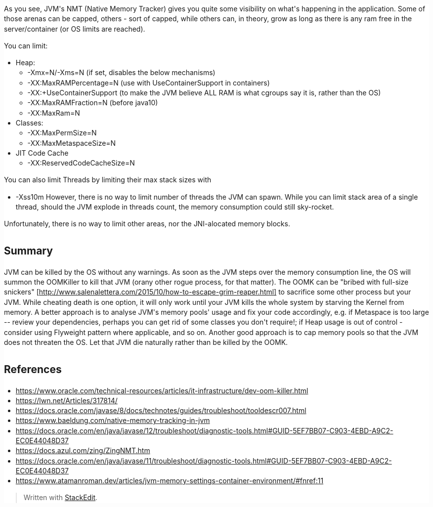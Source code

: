 As you see, JVM's NMT (Native Memory Tracker) gives you quite some visibility on what's happening in the application. Some of those arenas can be capped, others - sort of capped, while others can, in theory, grow as long as there is any ram free in the server/container (or OS limits are reached).

You can limit:
- Heap: 
	- -Xmx=N/-Xms=N (if set, disables the below mechanisms)
	- -XX:MaxRAMPercentage=N (use with UseContainerSupport in containers)
	- -XX:+UseContainerSupport (to make the JVM believe ALL RAM is what cgroups say it is, rather than the OS)
	- -XX:MaxRAMFraction=N (before java10)
	- -XX:MaxRam=N
- Classes:
	- -XX:MaxPermSize=N
	- -XX:MaxMetaspaceSize=N
- JIT Code Cache
	- -XX:ReservedCodeCacheSize=N

You can also limit Threads by limiting their max stack sizes with
- -Xss10m
However, there is no way to limit number of threads the JVM can spawn. While you can limit stack area of a single thread, should the JVM explode in threads count, the memory consumption could still sky-rocket.

Unfortunately, there is no way to limit other areas, nor the JNI-alocated memory blocks.

## Summary
JVM can be killed by the OS without any warnings. As soon as the JVM steps over the memory consumption line, the OS will summon the OOMKiller to kill that JVM (orany other rogue process, for that matter). The OOMK can be "bribed with full-size snickers" [http://www.salenalettera.com/2015/10/how-to-escape-grim-reaper.html] to sacrifice some other process but your JVM. While cheating death is one option, it will only work until your JVM kills the whole system by starving the Kernel from memory.
A better approach is to analyse JVM's memory pools' usage and fix your code accordingly, e.g. if Metaspace is too large -- review your dependencies, perhaps you can get rid of some classes you don't require!; if Heap usage is out of control - consider using Flyweight pattern where applicable, and so on. Another good approach is to cap memory pools so that the JVM does not threaten the OS. Let that JVM die naturally rather than be killed by the OOMK.

## References
- https://www.oracle.com/technical-resources/articles/it-infrastructure/dev-oom-killer.html
- https://lwn.net/Articles/317814/
- https://docs.oracle.com/javase/8/docs/technotes/guides/troubleshoot/tooldescr007.html
- https://www.baeldung.com/native-memory-tracking-in-jvm
- https://docs.oracle.com/en/java/javase/12/troubleshoot/diagnostic-tools.html#GUID-5EF7BB07-C903-4EBD-A9C2-EC0E44048D37
- https://docs.azul.com/zing/ZingNMT.htm
- https://docs.oracle.com/en/java/javase/11/troubleshoot/diagnostic-tools.html#GUID-5EF7BB07-C903-4EBD-A9C2-EC0E44048D37
- https://www.atamanroman.dev/articles/jvm-memory-settings-container-environment/#fnref:11

> Written with [StackEdit](https://stackedit.io/).
